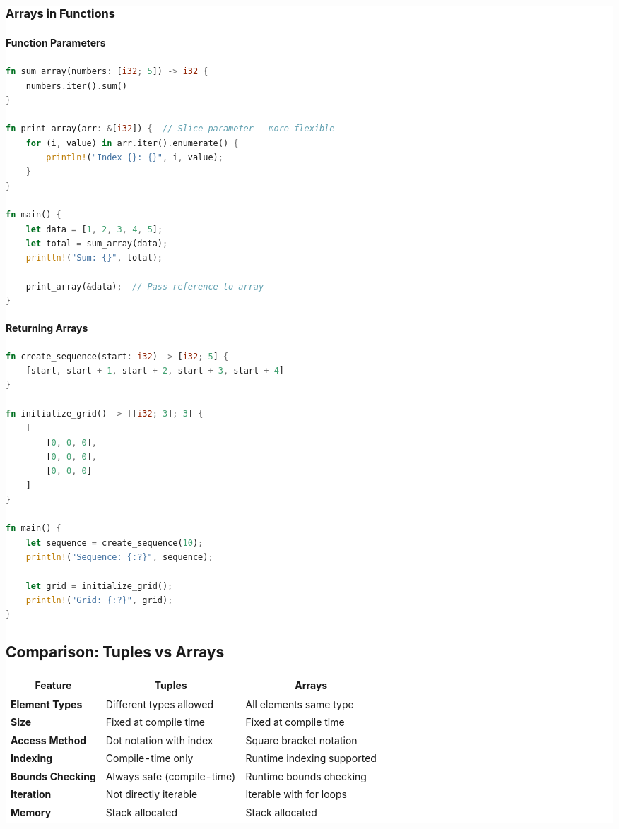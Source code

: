 ### Arrays in Functions

#### Function Parameters

```rust
fn sum_array(numbers: [i32; 5]) -> i32 {
    numbers.iter().sum()
}

fn print_array(arr: &[i32]) {  // Slice parameter - more flexible
    for (i, value) in arr.iter().enumerate() {
        println!("Index {}: {}", i, value);
    }
}

fn main() {
    let data = [1, 2, 3, 4, 5];
    let total = sum_array(data);
    println!("Sum: {}", total);
    
    print_array(&data);  // Pass reference to array
}
```

#### Returning Arrays

```rust
fn create_sequence(start: i32) -> [i32; 5] {
    [start, start + 1, start + 2, start + 3, start + 4]
}

fn initialize_grid() -> [[i32; 3]; 3] {
    [
        [0, 0, 0],
        [0, 0, 0], 
        [0, 0, 0]
    ]
}

fn main() {
    let sequence = create_sequence(10);
    println!("Sequence: {:?}", sequence);
    
    let grid = initialize_grid();
    println!("Grid: {:?}", grid);
}
```

## Comparison: Tuples vs Arrays

| Feature             | Tuples                     | Arrays                     |
| ------------------- | -------------------------- | -------------------------- |
| **Element Types**   | Different types allowed    | All elements same type     |
| **Size**            | Fixed at compile time      | Fixed at compile time      |
| **Access Method**   | Dot notation with index    | Square bracket notation    |
| **Indexing**        | Compile-time only          | Runtime indexing supported |
| **Bounds Checking** | Always safe (compile-time) | Runtime bounds checking    |
| **Iteration**       | Not directly iterable      | Iterable with for loops    |
| **Memory**          | Stack allocated            | Stack allocated            |